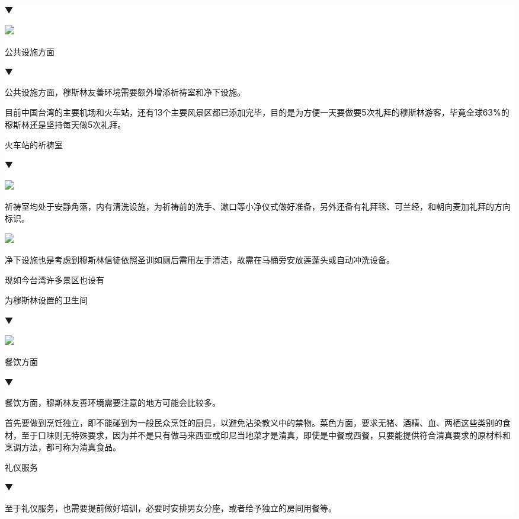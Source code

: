 ▼

![](/images/4214/12.png)

  

公共设施方面

▼

公共设施方面，穆斯林友善环境需要额外增添祈祷室和净下设施。

  

目前中国台湾的主要机场和火车站，还有13个主要风景区都已添加完毕，目的是为方便一天要做要5次礼拜的穆斯林游客，毕竟全球63%的穆斯林还是坚持每天做5次礼拜。

  

火车站的祈祷室

▼

![](/images/4214/13.jpeg)

  

祈祷室均处于安静角落，内有清洗设施，为祈祷前的洗手、漱口等小净仪式做好准备，另外还备有礼拜毯、可兰经，和朝向麦加礼拜的方向标识。

  

![](/images/4214/14.jpeg)

  

净下设施也是考虑到穆斯林信徒依照圣训如厕后需用左手清洁，故需在马桶旁安放莲蓬头或自动冲洗设备。

  

现如今台湾许多景区也设有

为穆斯林设置的卫生间

▼

![](/images/4214/15.jpeg)

  

餐饮方面

▼

餐饮方面，穆斯林友善环境需要注意的地方可能会比较多。

  

首先要做到烹饪独立，即不能碰到为一般民众烹饪的厨具，以避免沾染教义中的禁物。菜色方面，要求无猪、酒精、血、两栖这些类别的食材，至于口味则无特殊要求，因为并不是只有做马来西亚或印尼当地菜才是清真，即使是中餐或西餐，只要能提供符合清真要求的原材料和烹调方法，都可称为清真食品。

  

礼仪服务

▼

至于礼仪服务，也需要提前做好培训，必要时安排男女分座，或者给予独立的房间用餐等。

  